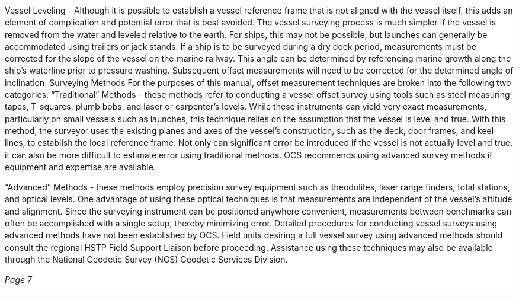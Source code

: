 Vessel Leveling - Although it is possible to establish a vessel reference frame that is not aligned with the vessel
itself, this adds an element of complication and potential error that is best avoided. The vessel surveying process
is much simpler if the vessel is removed from the water and leveled relative to the earth. For ships, this may not
be possible, but launches can generally be accommodated using trailers or jack stands. If a ship is to be surveyed
during a dry dock period, measurements must be corrected for the slope of the vessel on the marine railway.
This angle can be determined by referencing marine growth along the ship’s waterline prior to pressure washing.
Subsequent offset measurements will need to be corrected for the determined angle of inclination.
Surveying Methods
For the purposes of this manual, offset measurement techniques are broken into the following two categories:
“Traditional” Methods - these methods refer to conducting a vessel offset survey using tools such as steel
measuring tapes, T-squares, plumb bobs, and laser or carpenter’s levels. While these instruments can yield very
exact measurements, particularly on small vessels such as launches, this technique relies on the assumption that
the vessel is level and true. With this method, the surveyor uses the existing planes and axes of the vessel’s
construction, such as the deck, door frames, and keel lines, to establish the local reference frame. Not only can
significant error be introduced if the vessel is not actually level and true, it can also be more difficult to estimate
error using traditional methods. OCS recommends using advanced survey methods if equipment and expertise
are available.

“Advanced” Methods - these methods employ precision survey equipment such as theodolites, laser range
finders, total stations, and optical levels. One advantage of using these optical techniques is that measurements are
independent of the vessel’s attitude and alignment. Since the surveying instrument can be positioned anywhere
convenient, measurements between benchmarks can often be accomplished with a single setup, thereby minimizing
error. Detailed procedures for conducting vessel surveys using advanced methods have not been established by
OCS. Field units desiring a full vessel survey using advanced methods should consult the regional HSTP Field
Support Liaison before proceeding. Assistance using these techniques may also be available through the National
Geodetic Survey (NGS) Geodetic Services Division.


*Page 7*

------------------------------------------------------------------------------------------------------------------------
